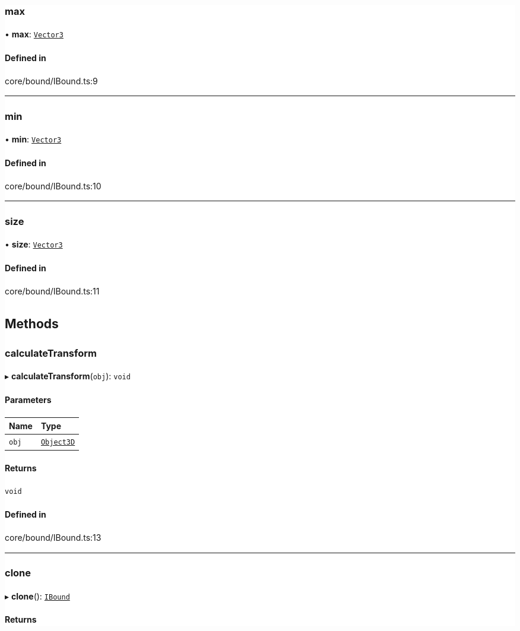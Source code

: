 ### max

• **max**: [`Vector3`](../classes/Vector3.md)

#### Defined in

core/bound/IBound.ts:9

___

### min

• **min**: [`Vector3`](../classes/Vector3.md)

#### Defined in

core/bound/IBound.ts:10

___

### size

• **size**: [`Vector3`](../classes/Vector3.md)

#### Defined in

core/bound/IBound.ts:11

## Methods

### calculateTransform

▸ **calculateTransform**(`obj`): `void`

#### Parameters

| Name | Type |
| :------ | :------ |
| `obj` | [`Object3D`](../classes/Object3D.md) |

#### Returns

`void`

#### Defined in

core/bound/IBound.ts:13

___

### clone

▸ **clone**(): [`IBound`](IBound.md)

#### Returns
